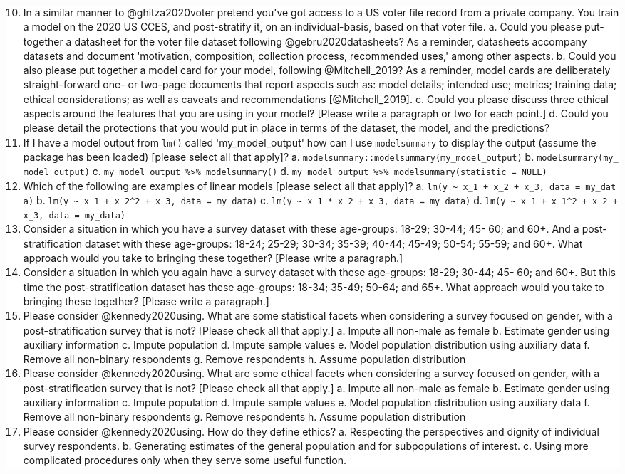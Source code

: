 10. In a similar manner to @ghitza2020voter pretend you've got access to a US voter file record from a private company. You train a model on the 2020 US CCES, and post-stratify it, on an individual-basis, based on that voter file. 
    a. Could you please put-together a datasheet for the voter file dataset following @gebru2020datasheets? As a reminder, datasheets accompany datasets and document 'motivation, composition, collection process, recommended uses,' among other aspects.
    b. Could you also please put together a model card for your model, following @Mitchell_2019? As a reminder, model cards are deliberately straight-forward one- or two-page documents that report aspects such as: model details; intended use; metrics; training data; ethical considerations; as well as caveats and recommendations [@Mitchell_2019].
    c. Could you please discuss three ethical aspects around the features that you are using in your model? [Please write a paragraph or two for each point.]
    d. Could you please detail the protections that you would put in place in terms of the dataset, the model, and the predictions?
11. If I have a model output from `lm()` called 'my_model_output' how can I use `modelsummary` to display the output (assume the package has been loaded) [please select all that apply]?
    a. `modelsummary::modelsummary(my_model_output)`
    b. `modelsummary(my_model_output)`
    c. `my_model_output %>% modelsummary()`
    d. `my_model_output %>% modelsummary(statistic = NULL)`
12. Which of the following are examples of linear models [please select all that apply]?
    a. `lm(y ~ x_1 + x_2 + x_3, data = my_data)`
    b. `lm(y ~ x_1 + x_2^2 + x_3, data = my_data)`
    c. `lm(y ~ x_1 * x_2 + x_3, data = my_data)`
    d. `lm(y ~ x_1 + x_1^2 + x_2 + x_3, data = my_data)`
13. Consider a situation in which you have a survey dataset with these age-groups: 18-29; 30-44; 45- 60; and 60+. And a post-stratification dataset with these age-groups: 18-24; 25-29; 30-34; 35-39; 40-44; 45-49; 50-54; 55-59; and 60+. What approach would you take to bringing these together? [Please write a paragraph.]
14. Consider a situation in which you again have a survey dataset with these age-groups: 18-29; 30-44; 45- 60; and 60+. But this time the post-stratification dataset has these age-groups: 18-34; 35-49; 50-64; and 65+. What approach would you take to bringing these together? [Please write a paragraph.]
15. Please consider @kennedy2020using. What are some statistical facets when considering a survey focused on gender, with a post-stratification survey that is not? [Please check all that apply.]
	a. Impute all non-male as female
	b. Estimate gender using auxiliary information
	c. Impute population
	d. Impute sample values
	e. Model population distribution using auxiliary data
	f. Remove all non-binary respondents
	g. Remove respondents
	h. Assume population distribution
16. Please consider @kennedy2020using. What are some ethical facets when considering a survey focused on gender, with a post-stratification survey that is not? [Please check all that apply.]
	a. Impute all non-male as female
	b. Estimate gender using auxiliary information
	c. Impute population
	d. Impute sample values
	e. Model population distribution using auxiliary data
	f. Remove all non-binary respondents
	g. Remove respondents
	h. Assume population distribution
17. Please consider @kennedy2020using. How do they define ethics?
	a. Respecting the perspectives and dignity of individual survey respondents.
	b. Generating estimates of the general population and for subpopulations of interest.
	c. Using more complicated procedures only when they serve some useful function.

